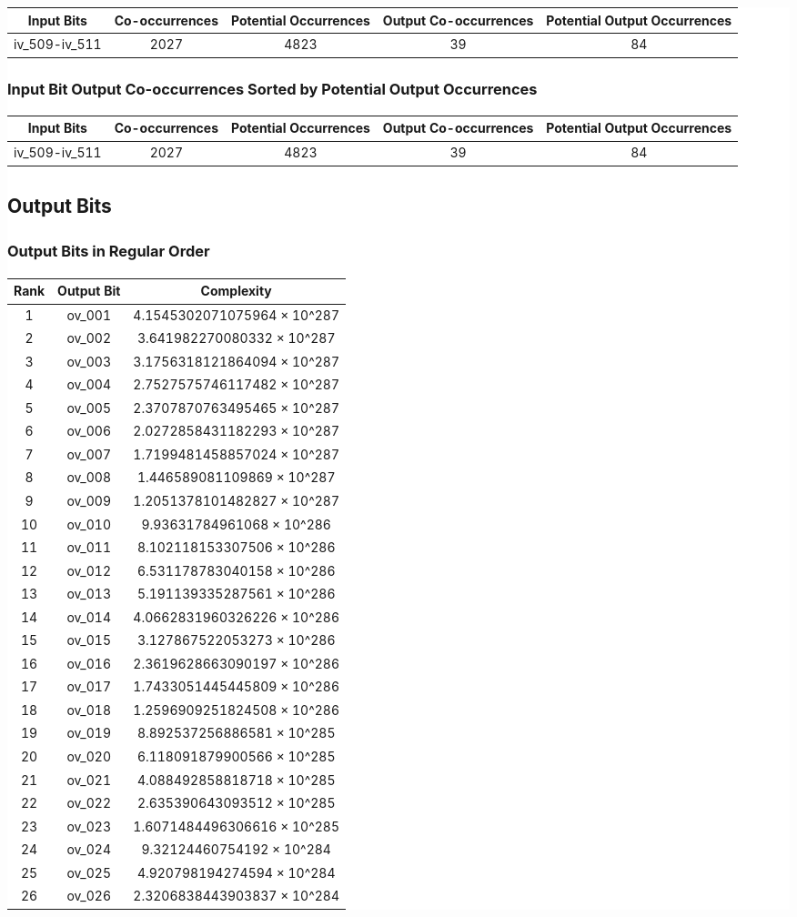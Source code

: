| Input Bits | Co-occurrences | Potential Occurrences | Output Co-occurrences | Potential Output Occurrences |
|:----------:|:--------------:|:---------------------:|:---------------------:|:----------------------------:|
| iv_509-iv_511 | 2027 | 4823 | 39 | 84 |

### Input Bit Output Co-occurrences Sorted by Potential Output Occurrences

| Input Bits | Co-occurrences | Potential Occurrences | Output Co-occurrences | Potential Output Occurrences |
|:----------:|:--------------:|:---------------------:|:---------------------:|:----------------------------:|
| iv_509-iv_511 | 2027 | 4823 | 39 | 84 |

## Output Bits

### Output Bits in Regular Order

| Rank | Output Bit | Complexity |
|:----:|:----------:|:----------:|
| 1 | ov_001 | 4.1545302071075964 × 10^287 |
| 2 | ov_002 | 3.641982270080332 × 10^287 |
| 3 | ov_003 | 3.1756318121864094 × 10^287 |
| 4 | ov_004 | 2.7527575746117482 × 10^287 |
| 5 | ov_005 | 2.3707870763495465 × 10^287 |
| 6 | ov_006 | 2.0272858431182293 × 10^287 |
| 7 | ov_007 | 1.7199481458857024 × 10^287 |
| 8 | ov_008 | 1.446589081109869 × 10^287 |
| 9 | ov_009 | 1.2051378101482827 × 10^287 |
| 10 | ov_010 | 9.93631784961068 × 10^286 |
| 11 | ov_011 | 8.102118153307506 × 10^286 |
| 12 | ov_012 | 6.531178783040158 × 10^286 |
| 13 | ov_013 | 5.191139335287561 × 10^286 |
| 14 | ov_014 | 4.0662831960326226 × 10^286 |
| 15 | ov_015 | 3.127867522053273 × 10^286 |
| 16 | ov_016 | 2.3619628663090197 × 10^286 |
| 17 | ov_017 | 1.7433051445445809 × 10^286 |
| 18 | ov_018 | 1.2596909251824508 × 10^286 |
| 19 | ov_019 | 8.892537256886581 × 10^285 |
| 20 | ov_020 | 6.118091879900566 × 10^285 |
| 21 | ov_021 | 4.088492858818718 × 10^285 |
| 22 | ov_022 | 2.635390643093512 × 10^285 |
| 23 | ov_023 | 1.6071484496306616 × 10^285 |
| 24 | ov_024 | 9.32124460754192 × 10^284 |
| 25 | ov_025 | 4.920798194274594 × 10^284 |
| 26 | ov_026 | 2.3206838443903837 × 10^284 |